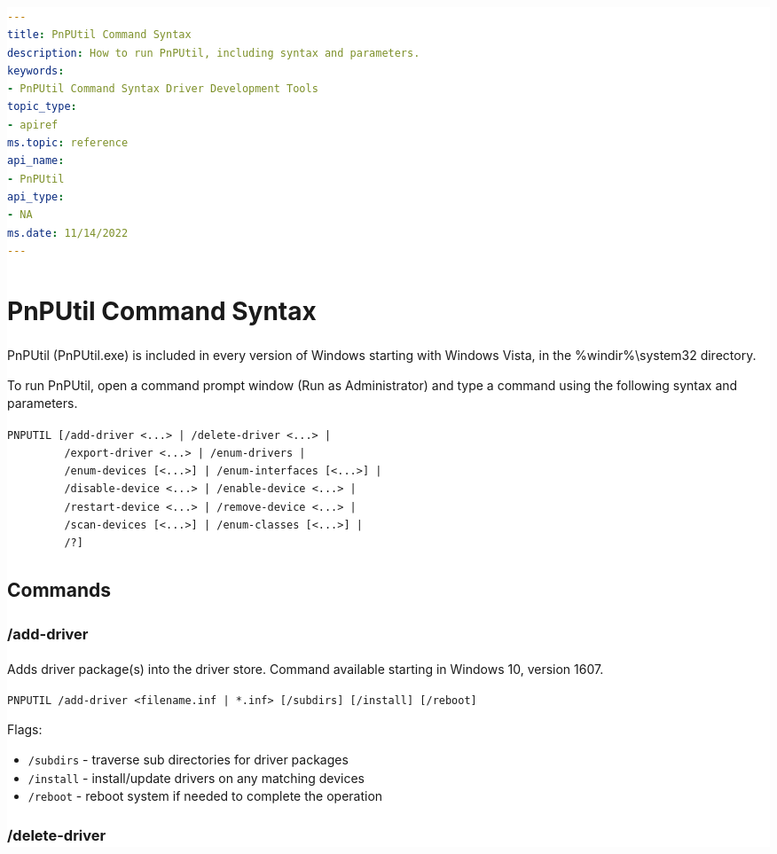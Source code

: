 ```yaml
---
title: PnPUtil Command Syntax
description: How to run PnPUtil, including syntax and parameters. 
keywords:
- PnPUtil Command Syntax Driver Development Tools
topic_type:
- apiref
ms.topic: reference
api_name:
- PnPUtil
api_type:
- NA
ms.date: 11/14/2022
---
```


# PnPUtil Command Syntax

PnPUtil (PnPUtil.exe) is included in every version of Windows starting with Windows Vista, in the %windir%\\system32 directory.

To run PnPUtil, open a command prompt window (Run as Administrator) and type a command using the following syntax and parameters.

```syntax
PNPUTIL [/add-driver <...> | /delete-driver <...> |
         /export-driver <...> | /enum-drivers |
         /enum-devices [<...>] | /enum-interfaces [<...>] |
         /disable-device <...> | /enable-device <...> |
         /restart-device <...> | /remove-device <...> |
         /scan-devices [<...>] | /enum-classes [<...>] |
         /?]
```

## Commands

### /add-driver

Adds driver package(s) into the driver store. Command available starting in Windows 10, version 1607.

```syntax
PNPUTIL /add-driver <filename.inf | *.inf> [/subdirs] [/install] [/reboot]
```

Flags:

- `/subdirs` - traverse sub directories for driver packages
- `/install` - install/update drivers on any matching devices
- `/reboot` - reboot system if needed to complete the operation

### /delete-driver
